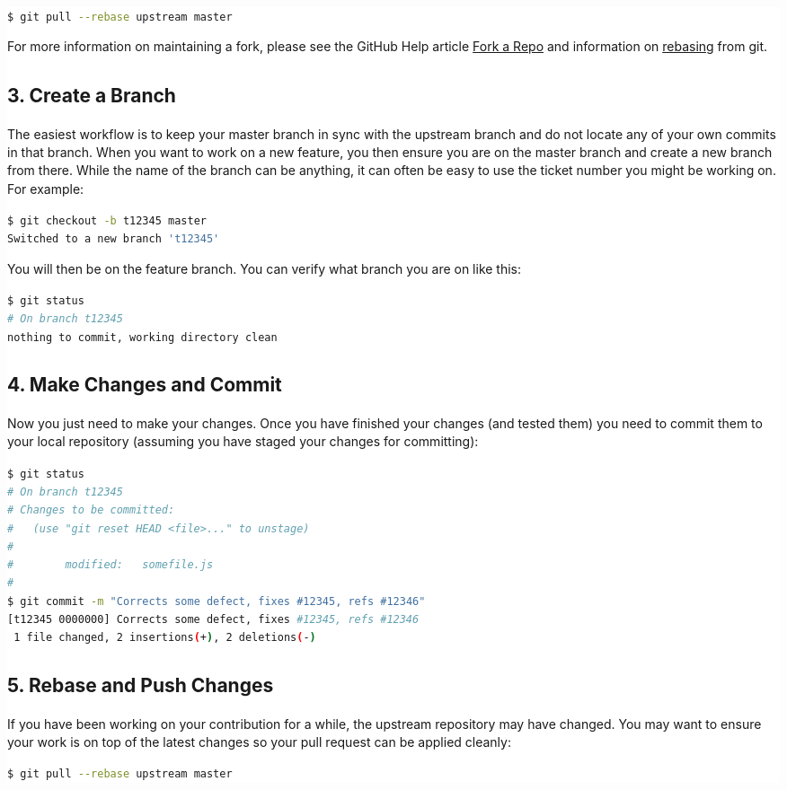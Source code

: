```bash
$ git pull --rebase upstream master
```

For more information on maintaining a fork, please see the GitHub Help article
[Fork a Repo][] and information on [rebasing][] from git.

## 3. Create a Branch

The easiest workflow is to keep your master branch in sync with the upstream
branch and do not locate any of your own commits in that branch. When you want
to work on a new feature, you then ensure you are on the master branch and
create a new branch from there. While the name of the branch can be anything, it
can often be easy to use the ticket number you might be working on. For example:

```bash
$ git checkout -b t12345 master
Switched to a new branch 't12345'
```

You will then be on the feature branch. You can verify what branch you are on
like this:

```bash
$ git status
# On branch t12345
nothing to commit, working directory clean
```

## 4. Make Changes and Commit

Now you just need to make your changes. Once you have finished your changes (and
tested them) you need to commit them to your local repository (assuming you have
staged your changes for committing):

```bash
$ git status
# On branch t12345
# Changes to be committed:
#   (use "git reset HEAD <file>..." to unstage)
#
#        modified:   somefile.js
#
$ git commit -m "Corrects some defect, fixes #12345, refs #12346"
[t12345 0000000] Corrects some defect, fixes #12345, refs #12346
 1 file changed, 2 insertions(+), 2 deletions(-)
```

## 5. Rebase and Push Changes

If you have been working on your contribution for a while, the upstream
repository may have changed. You may want to ensure your work is on top of the
latest changes so your pull request can be applied cleanly:

```bash
$ git pull --rebase upstream master
```


[help documentation]: http://help.github.com/send-pull-requests
[bug database]: http://bugs.dojotoolkit.org/
[support forum]: http://dojotoolkit.org/community/
[dojo-contrib]: http://mail.dojotoolkit.org/mailman/listinfo/dojo-contributors
[cla]: http://dojofoundation.org/about/cla
[clacheck]: http://dojofoundation.org/about/claCheck
[fork a repo]: https://help.github.com/articles/fork-a-repo
[styleguide]: http://dojotoolkit.org/reference-guide/developer/styleguide.html
[dojodoc]: http://dojotoolkit.org/reference-guide/developer/markup.html
[d.o.h.]: http://dojotoolkit.org/reference-guide/util/doh.html
[dojo/util]: https://github.com/dojo/util
[rebasing]: http://git-scm.com/book/en/Git-Branching-Rebasing